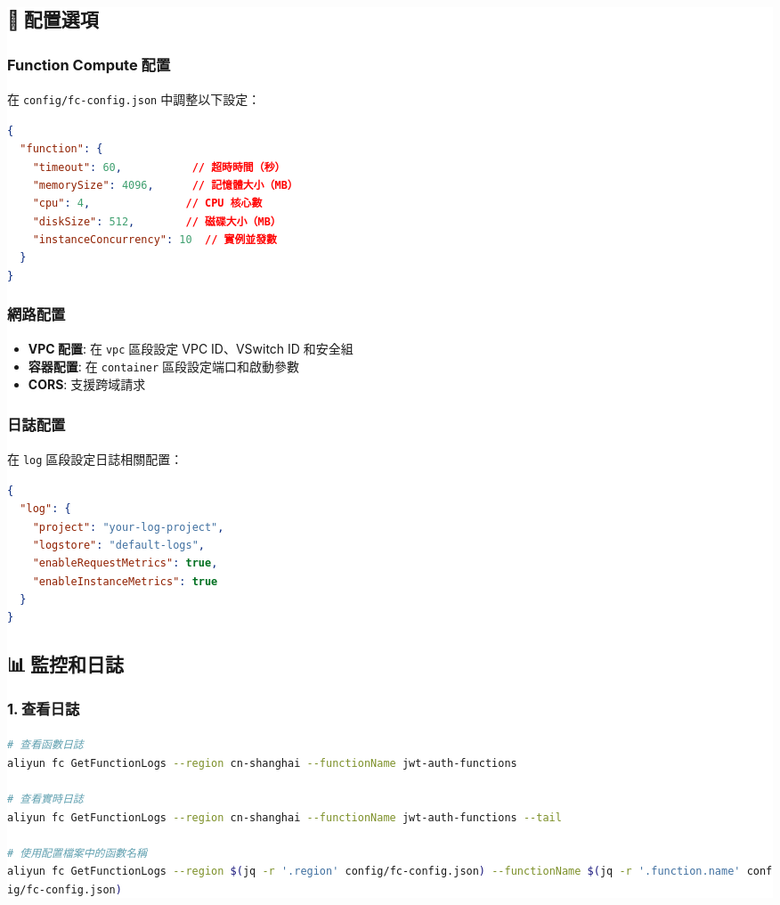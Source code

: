 ## 🔧 配置選項

### Function Compute 配置

在 `config/fc-config.json` 中調整以下設定：

```json
{
  "function": {
    "timeout": 60,           // 超時時間（秒）
    "memorySize": 4096,      // 記憶體大小（MB）
    "cpu": 4,               // CPU 核心數
    "diskSize": 512,        // 磁碟大小（MB）
    "instanceConcurrency": 10  // 實例並發數
  }
}
```

### 網路配置

- **VPC 配置**: 在 `vpc` 區段設定 VPC ID、VSwitch ID 和安全組
- **容器配置**: 在 `container` 區段設定端口和啟動參數
- **CORS**: 支援跨域請求

### 日誌配置

在 `log` 區段設定日誌相關配置：

```json
{
  "log": {
    "project": "your-log-project",
    "logstore": "default-logs",
    "enableRequestMetrics": true,
    "enableInstanceMetrics": true
  }
}
```

## 📊 監控和日誌

### 1. 查看日誌

```bash
# 查看函數日誌
aliyun fc GetFunctionLogs --region cn-shanghai --functionName jwt-auth-functions

# 查看實時日誌
aliyun fc GetFunctionLogs --region cn-shanghai --functionName jwt-auth-functions --tail

# 使用配置檔案中的函數名稱
aliyun fc GetFunctionLogs --region $(jq -r '.region' config/fc-config.json) --functionName $(jq -r '.function.name' config/fc-config.json)
```
